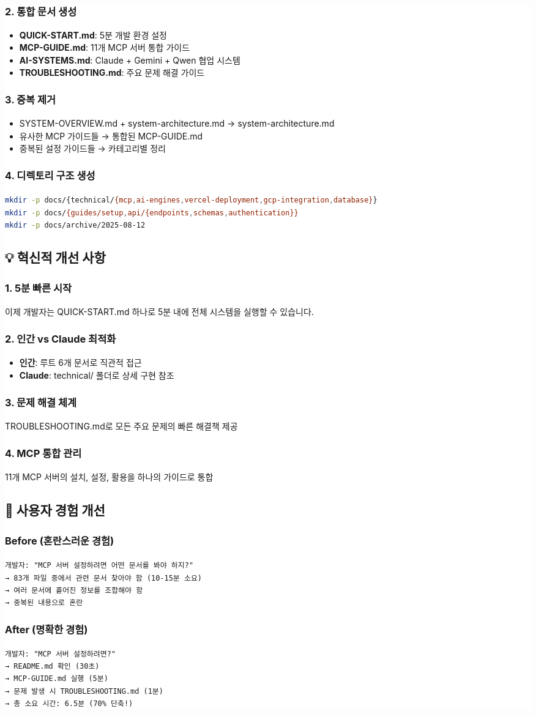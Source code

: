 ### 2. 통합 문서 생성
- **QUICK-START.md**: 5분 개발 환경 설정
- **MCP-GUIDE.md**: 11개 MCP 서버 통합 가이드
- **AI-SYSTEMS.md**: Claude + Gemini + Qwen 협업 시스템
- **TROUBLESHOOTING.md**: 주요 문제 해결 가이드

### 3. 중복 제거
- SYSTEM-OVERVIEW.md + system-architecture.md → system-architecture.md
- 유사한 MCP 가이드들 → 통합된 MCP-GUIDE.md
- 중복된 설정 가이드들 → 카테고리별 정리

### 4. 디렉토리 구조 생성
```bash
mkdir -p docs/{technical/{mcp,ai-engines,vercel-deployment,gcp-integration,database}}
mkdir -p docs/{guides/setup,api/{endpoints,schemas,authentication}}
mkdir -p docs/archive/2025-08-12
```

## 💡 혁신적 개선 사항

### 1. 5분 빠른 시작
이제 개발자는 QUICK-START.md 하나로 5분 내에 전체 시스템을 실행할 수 있습니다.

### 2. 인간 vs Claude 최적화
- **인간**: 루트 6개 문서로 직관적 접근
- **Claude**: technical/ 폴더로 상세 구현 참조

### 3. 문제 해결 체계
TROUBLESHOOTING.md로 모든 주요 문제의 빠른 해결책 제공

### 4. MCP 통합 관리
11개 MCP 서버의 설치, 설정, 활용을 하나의 가이드로 통합

## 🚀 사용자 경험 개선

### Before (혼란스러운 경험)
```
개발자: "MCP 서버 설정하려면 어떤 문서를 봐야 하지?"
→ 83개 파일 중에서 관련 문서 찾아야 함 (10-15분 소요)
→ 여러 문서에 흩어진 정보를 조합해야 함
→ 중복된 내용으로 혼란
```

### After (명확한 경험)
```
개발자: "MCP 서버 설정하려면?"
→ README.md 확인 (30초)
→ MCP-GUIDE.md 실행 (5분)
→ 문제 발생 시 TROUBLESHOOTING.md (1분)
→ 총 소요 시간: 6.5분 (70% 단축!)
```
